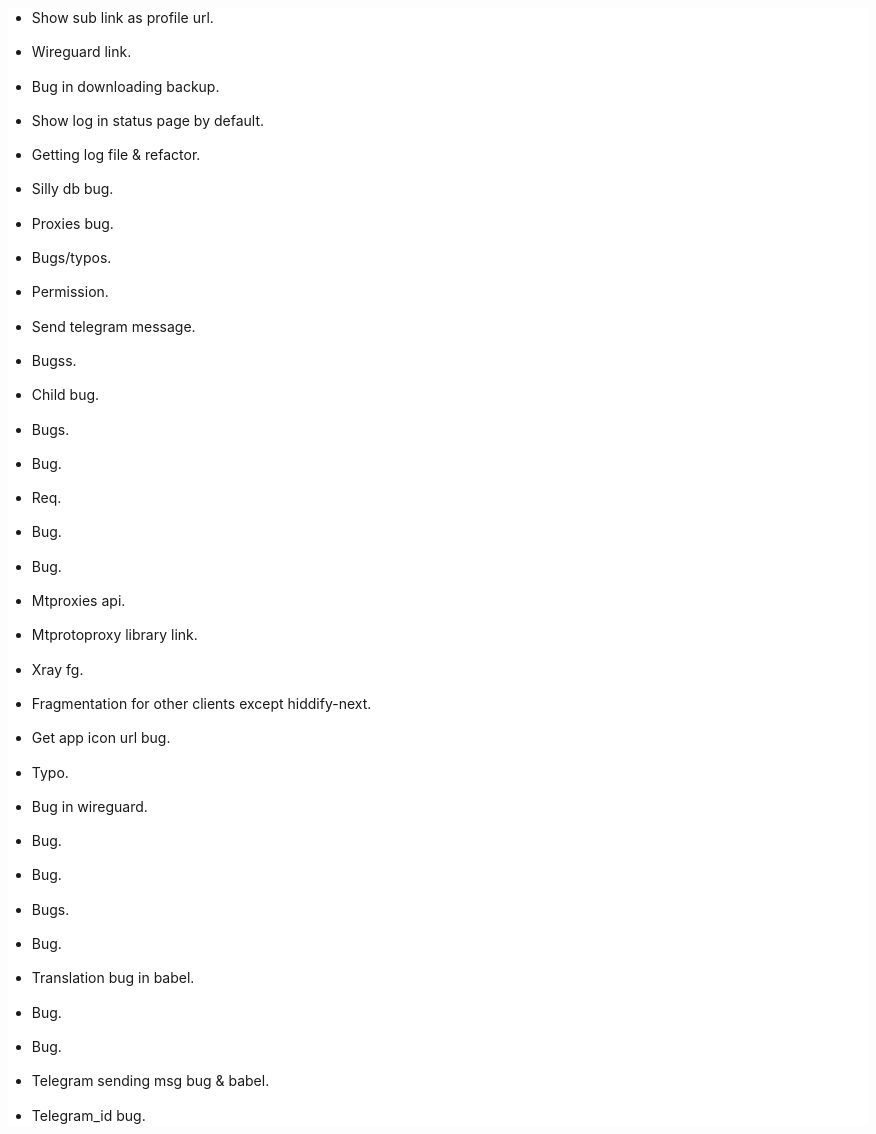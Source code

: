 * Show sub link as profile url. 

* Wireguard link. 

* Bug in downloading backup. 

* Show log in status page by default. 

* Getting log file & refactor. 

* Silly db bug. 

* Proxies bug. 

* Bugs/typos. 

* Permission. 

* Send telegram message. 

* Bugss. 

* Child bug. 

* Bugs. 

* Bug. 

* Req. 

* Bug. 

* Bug. 

* Mtproxies api. 

* Mtprotoproxy library link. 

* Xray fg. 

* Fragmentation for other clients except hiddify-next. 

* Get app icon url bug. 

* Typo. 

* Bug in wireguard. 

* Bug. 

* Bug. 

* Bugs. 

* Bug. 

* Translation bug in babel. 

* Bug. 

* Bug. 

* Telegram sending msg bug & babel. 

* Telegram_id bug. 
